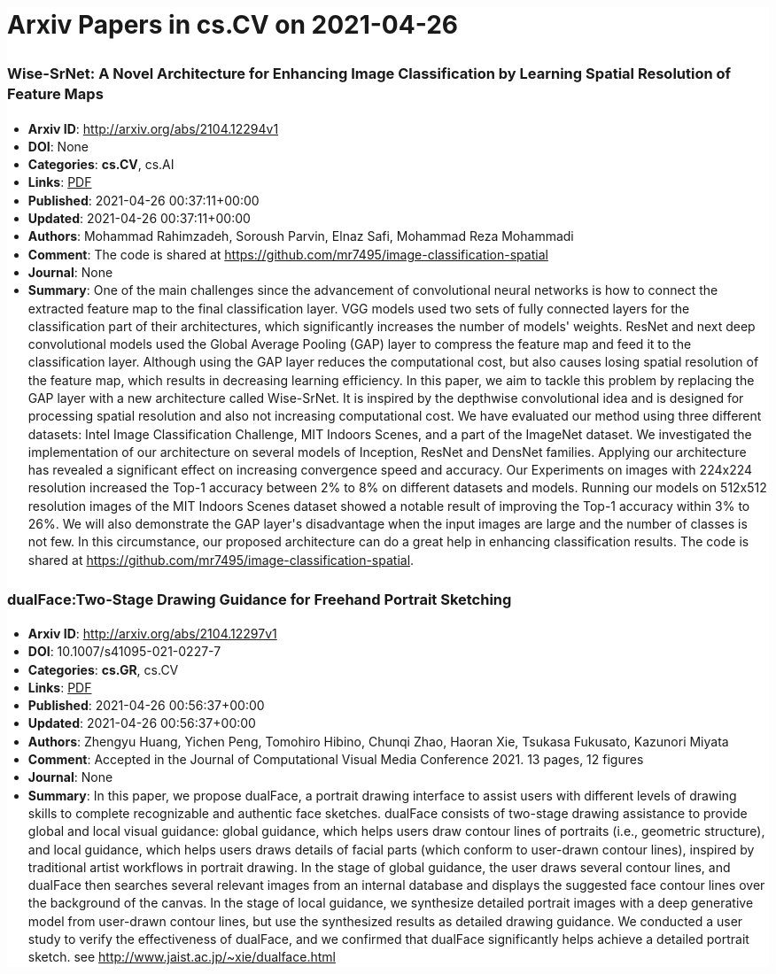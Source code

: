 # Arxiv Papers in cs.CV on 2021-04-26
### Wise-SrNet: A Novel Architecture for Enhancing Image Classification by Learning Spatial Resolution of Feature Maps
- **Arxiv ID**: http://arxiv.org/abs/2104.12294v1
- **DOI**: None
- **Categories**: **cs.CV**, cs.AI
- **Links**: [PDF](http://arxiv.org/pdf/2104.12294v1)
- **Published**: 2021-04-26 00:37:11+00:00
- **Updated**: 2021-04-26 00:37:11+00:00
- **Authors**: Mohammad Rahimzadeh, Soroush Parvin, Elnaz Safi, Mohammad Reza Mohammadi
- **Comment**: The code is shared at
  https://github.com/mr7495/image-classification-spatial
- **Journal**: None
- **Summary**: One of the main challenges since the advancement of convolutional neural networks is how to connect the extracted feature map to the final classification layer. VGG models used two sets of fully connected layers for the classification part of their architectures, which significantly increases the number of models' weights. ResNet and next deep convolutional models used the Global Average Pooling (GAP) layer to compress the feature map and feed it to the classification layer. Although using the GAP layer reduces the computational cost, but also causes losing spatial resolution of the feature map, which results in decreasing learning efficiency. In this paper, we aim to tackle this problem by replacing the GAP layer with a new architecture called Wise-SrNet. It is inspired by the depthwise convolutional idea and is designed for processing spatial resolution and also not increasing computational cost. We have evaluated our method using three different datasets: Intel Image Classification Challenge, MIT Indoors Scenes, and a part of the ImageNet dataset. We investigated the implementation of our architecture on several models of Inception, ResNet and DensNet families. Applying our architecture has revealed a significant effect on increasing convergence speed and accuracy. Our Experiments on images with 224x224 resolution increased the Top-1 accuracy between 2% to 8% on different datasets and models. Running our models on 512x512 resolution images of the MIT Indoors Scenes dataset showed a notable result of improving the Top-1 accuracy within 3% to 26%. We will also demonstrate the GAP layer's disadvantage when the input images are large and the number of classes is not few. In this circumstance, our proposed architecture can do a great help in enhancing classification results. The code is shared at https://github.com/mr7495/image-classification-spatial.



### dualFace:Two-Stage Drawing Guidance for Freehand Portrait Sketching
- **Arxiv ID**: http://arxiv.org/abs/2104.12297v1
- **DOI**: 10.1007/s41095-021-0227-7
- **Categories**: **cs.GR**, cs.CV
- **Links**: [PDF](http://arxiv.org/pdf/2104.12297v1)
- **Published**: 2021-04-26 00:56:37+00:00
- **Updated**: 2021-04-26 00:56:37+00:00
- **Authors**: Zhengyu Huang, Yichen Peng, Tomohiro Hibino, Chunqi Zhao, Haoran Xie, Tsukasa Fukusato, Kazunori Miyata
- **Comment**: Accepted in the Journal of Computational Visual Media Conference
  2021. 13 pages, 12 figures
- **Journal**: None
- **Summary**: In this paper, we propose dualFace, a portrait drawing interface to assist users with different levels of drawing skills to complete recognizable and authentic face sketches. dualFace consists of two-stage drawing assistance to provide global and local visual guidance: global guidance, which helps users draw contour lines of portraits (i.e., geometric structure), and local guidance, which helps users draws details of facial parts (which conform to user-drawn contour lines), inspired by traditional artist workflows in portrait drawing. In the stage of global guidance, the user draws several contour lines, and dualFace then searches several relevant images from an internal database and displays the suggested face contour lines over the background of the canvas. In the stage of local guidance, we synthesize detailed portrait images with a deep generative model from user-drawn contour lines, but use the synthesized results as detailed drawing guidance. We conducted a user study to verify the effectiveness of dualFace, and we confirmed that dualFace significantly helps achieve a detailed portrait sketch. see http://www.jaist.ac.jp/~xie/dualface.html
